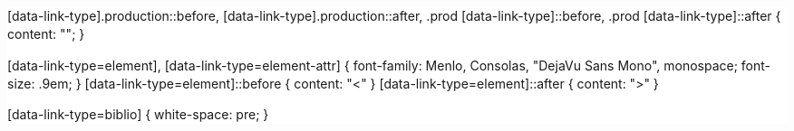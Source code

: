 [data-link-type].production::before,
[data-link-type].production::after,
.prod [data-link-type]::before,
.prod [data-link-type]::after {
    content: "";
}

[data-link-type=element],
[data-link-type=element-attr] {
    font-family: Menlo, Consolas, "DejaVu Sans Mono", monospace;
    font-size: .9em;
}
[data-link-type=element]::before { content: "<" }
[data-link-type=element]::after  { content: ">" }

[data-link-type=biblio] {
    white-space: pre;
}</style>
<style>/* style-counters */

body {
    counter-reset: example figure issue;
}
.issue {
    counter-increment: issue;
}
.issue:not(.no-marker)::before {
    content: "Issue " counter(issue);
}

.example {
    counter-increment: example;
}
.example:not(.no-marker)::before {
    content: "Example " counter(example);
}
.invalid.example:not(.no-marker)::before,
.illegal.example:not(.no-marker)::before {
    content: "Invalid Example" counter(example);
}

figcaption {
    counter-increment: figure;
}
figcaption:not(.no-marker)::before {
    content: "Figure " counter(figure) " ";
}</style>
<style>/* style-dfn-panel */

.dfn-panel {
    position: absolute;
    z-index: 35;
    height: auto;
    width: -webkit-fit-content;
    width: fit-content;
    max-width: 300px;
    max-height: 500px;
    overflow: auto;
    padding: 0.5em 0.75em;
    font: small Helvetica Neue, sans-serif, Droid Sans Fallback;
    background: #DDDDDD;
    color: black;
    border: outset 0.2em;
}
.dfn-panel:not(.on) { display: none; }
.dfn-panel * { margin: 0; padding: 0; text-indent: 0; }